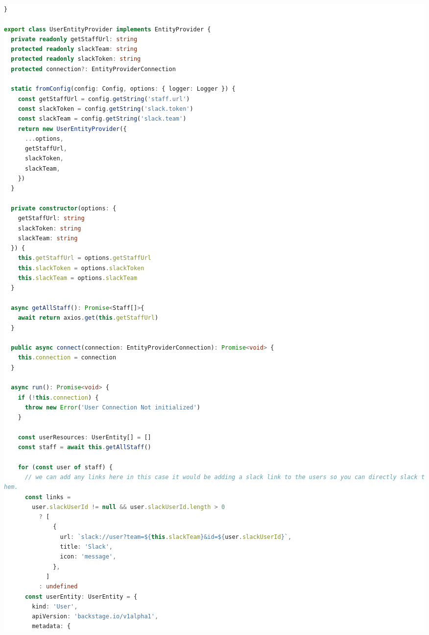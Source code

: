```typescript
}

export class UserEntityProvider implements EntityProvider {
  private readonly getStaffUrl: string
  protected readonly slackTeam: string
  protected readonly slackToken: string
  protected connection?: EntityProviderConnection

  static fromConfig(config: Config, options: { logger: Logger }) {
    const getStaffUrl = config.getString('staff.url')
    const slackToken = config.getString('slack.token')
    const slackTeam = config.getString('slack.team')
    return new UserEntityProvider({
      ...options,
      getStaffUrl,
      slackToken,
      slackTeam,
    })
  }

  private constructor(options: {
    getStaffUrl: string
    slackToken: string
    slackTeam: string
  }) {
    this.getStaffUrl = options.getStaffUrl
    this.slackToken = options.slackToken
    this.slackTeam = options.slackTeam
  }

  async getAllStaff(): Promise<Staff[]>{
    await return axios.get(this.getStaffUrl)
  }

  public async connect(connection: EntityProviderConnection): Promise<void> {
    this.connection = connection
  }

  async run(): Promise<void> {
    if (!this.connection) {
      throw new Error('User Connection Not initialized')
    }

    const userResources: UserEntity[] = []
    const staff = await this.getAllStaff()

    for (const user of staff) {
      // we can add any links here in this case it would be adding a slack link to the users so you can directly slack them.
      const links =
        user.slackUserId != null && user.slackUserId.length > 0
          ? [
              {
                url: `slack://user?team=${this.slackTeam}&id=${user.slackUserId}`,
                title: 'Slack',
                icon: 'message',
              },
            ]
          : undefined
      const userEntity: UserEntity = {
        kind: 'User',
        apiVersion: 'backstage.io/v1alpha1',
        metadata: {
```